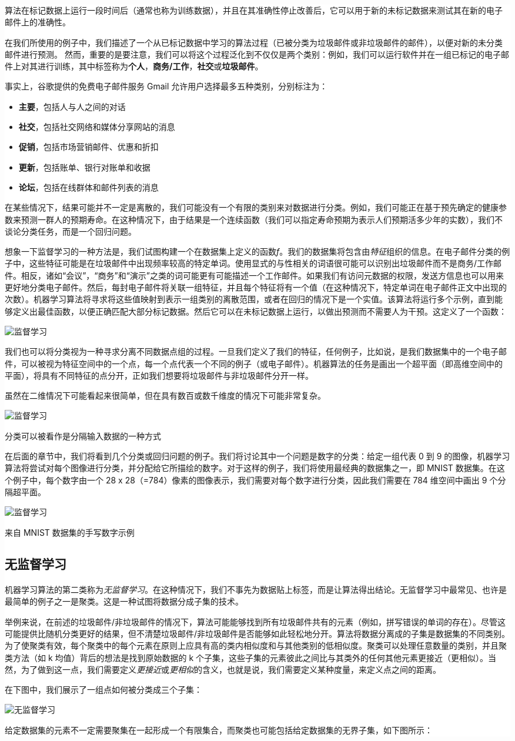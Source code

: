 算法在标记数据上运行一段时间后（通常也称为训练数据），并且在其准确性停止改善后，它可以用于新的未标记数据来测试其在新的电子邮件上的准确性。

在我们所使用的例子中，我们描述了一个从已标记数据中学习的算法过程（已被分类为垃圾邮件或非垃圾邮件的邮件），以便对新的未分类邮件进行预测。 然而，重要的是要注意，我们可以将这个过程泛化到不仅仅是两个类别：例如，我们可以运行软件并在一组已标记的电子邮件上对其进行训练，其中标签称为**个人**，**商务/工作**，**社交**或**垃圾邮件**。

事实上，谷歌提供的免费电子邮件服务 Gmail 允许用户选择最多五种类别，分别标注为：

+   **主要**，包括人与人之间的对话

+   **社交**，包括社交网络和媒体分享网站的消息

+   **促销**，包括市场营销邮件、优惠和折扣

+   **更新**，包括账单、银行对账单和收据

+   **论坛**，包括在线群体和邮件列表的消息

在某些情况下，结果可能并不一定是离散的，我们可能没有一个有限的类别来对数据进行分类。例如，我们可能正在基于预先确定的健康参数来预测一群人的预期寿命。在这种情况下，由于结果是一个连续函数（我们可以指定寿命预期为表示人们预期活多少年的实数），我们不谈论分类任务，而是一个回归问题。

想象一下监督学习的一种方法是，我们试图构建一个在数据集上定义的函数*f*。我们的数据集将包含由*特征*组织的信息。在电子邮件分类的例子中，这些特征可能是在垃圾邮件中出现频率较高的特定单词。使用显式的与性相关的词语很可能可以识别出垃圾邮件而不是商务/工作邮件。相反，诸如“会议”，“商务”和“演示”之类的词可能更有可能描述一个工作邮件。如果我们有访问元数据的权限，发送方信息也可以用来更好地分类电子邮件。然后，每封电子邮件将关联一组特征，并且每个特征将有一个值（在这种情况下，特定单词在电子邮件正文中出现的次数）。机器学习算法将寻求将这些值映射到表示一组类别的离散范围，或者在回归的情况下是一个实值。该算法将运行多个示例，直到能够定义出最佳函数，以便正确匹配大部分标记数据。然后它可以在未标记数据上运行，以做出预测而不需要人为干预。这定义了一个函数：

![监督学习](img/00002.jpeg)

我们也可以将分类视为一种寻求分离不同数据点组的过程。一旦我们定义了我们的特征，任何例子，比如说，是我们数据集中的一个电子邮件，可以被视为特征空间中的一个点，每一个点代表一个不同的例子（或电子邮件）。机器算法的任务是画出一个超平面（即高维空间中的平面），将具有不同特征的点分开，正如我们想要将垃圾邮件与非垃圾邮件分开一样。

虽然在二维情况下可能看起来很简单，但在具有数百或数千维度的情况下可能非常复杂。

![监督学习](img/00003.jpeg)

分类可以被看作是分隔输入数据的一种方式

在后面的章节中，我们将看到几个分类或回归问题的例子。我们将讨论其中一个问题是数字的分类：给定一组代表 0 到 9 的图像，机器学习算法将尝试对每个图像进行分类，并分配给它所描绘的数字。对于这样的例子，我们将使用最经典的数据集之一，即 MNIST 数据集。在这个例子中，每个数字由一个 28 x 28（=784）像素的图像表示，我们需要对每个数字进行分类，因此我们需要在 784 维空间中画出 9 个分隔超平面。

![监督学习](img/00004.jpeg)

来自 MNIST 数据集的手写数字示例

## 无监督学习

机器学习算法的第二类称为*无监督学习*。在这种情况下，我们不事先为数据贴上标签，而是让算法得出结论。无监督学习中最常见、也许是最简单的例子之一是聚类。这是一种试图将数据分成子集的技术。

举例来说，在前述的垃圾邮件/非垃圾邮件的情况下，算法可能能够找到所有垃圾邮件共有的元素（例如，拼写错误的单词的存在）。尽管这可能提供比随机分类更好的结果，但不清楚垃圾邮件/非垃圾邮件是否能够如此轻松地分开。算法将数据分离成的子集是数据集的不同类别。为了使聚类有效，每个聚类中的每个元素在原则上应具有高的类内相似度和与其他类别的低相似度。聚类可以处理任意数量的类别，并且聚类方法（如 k 均值）背后的想法是找到原始数据的 k 个子集，这些子集的元素彼此之间比与其类外的任何其他元素更接近（更相似）。当然，为了做到这一点，我们需要定义*更接近*或*更相似*的含义，也就是说，我们需要定义某种度量，来定义点之间的距离。

在下图中，我们展示了一组点如何被分类成三个子集：

![无监督学习](img/00005.jpeg)

给定数据集的元素不一定需要聚集在一起形成一个有限集合，而聚类也可能包括给定数据集的无界子集，如下图所示：
